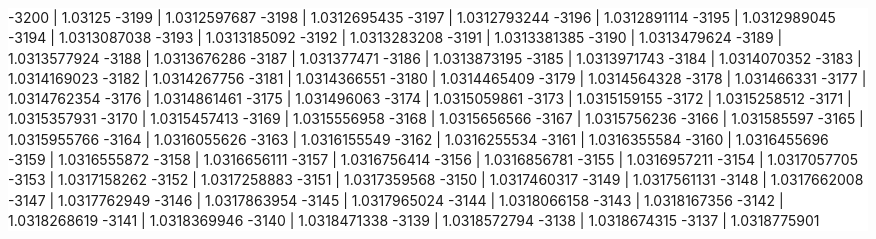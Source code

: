-3200 | 1.03125
-3199 | 1.0312597687
-3198 | 1.0312695435
-3197 | 1.0312793244
-3196 | 1.0312891114
-3195 | 1.0312989045
-3194 | 1.0313087038
-3193 | 1.0313185092
-3192 | 1.0313283208
-3191 | 1.0313381385
-3190 | 1.0313479624
-3189 | 1.0313577924
-3188 | 1.0313676286
-3187 | 1.031377471
-3186 | 1.0313873195
-3185 | 1.0313971743
-3184 | 1.0314070352
-3183 | 1.0314169023
-3182 | 1.0314267756
-3181 | 1.0314366551
-3180 | 1.0314465409
-3179 | 1.0314564328
-3178 | 1.031466331
-3177 | 1.0314762354
-3176 | 1.0314861461
-3175 | 1.031496063
-3174 | 1.0315059861
-3173 | 1.0315159155
-3172 | 1.0315258512
-3171 | 1.0315357931
-3170 | 1.0315457413
-3169 | 1.0315556958
-3168 | 1.0315656566
-3167 | 1.0315756236
-3166 | 1.031585597
-3165 | 1.0315955766
-3164 | 1.0316055626
-3163 | 1.0316155549
-3162 | 1.0316255534
-3161 | 1.0316355584
-3160 | 1.0316455696
-3159 | 1.0316555872
-3158 | 1.0316656111
-3157 | 1.0316756414
-3156 | 1.0316856781
-3155 | 1.0316957211
-3154 | 1.0317057705
-3153 | 1.0317158262
-3152 | 1.0317258883
-3151 | 1.0317359568
-3150 | 1.0317460317
-3149 | 1.0317561131
-3148 | 1.0317662008
-3147 | 1.0317762949
-3146 | 1.0317863954
-3145 | 1.0317965024
-3144 | 1.0318066158
-3143 | 1.0318167356
-3142 | 1.0318268619
-3141 | 1.0318369946
-3140 | 1.0318471338
-3139 | 1.0318572794
-3138 | 1.0318674315
-3137 | 1.0318775901